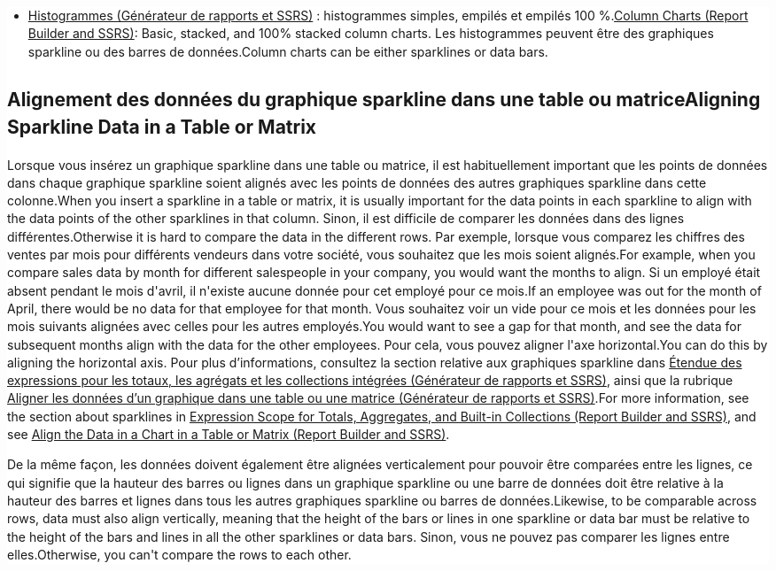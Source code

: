 -   <span data-ttu-id="c384a-134">[Histogrammes &#40;Générateur de rapports et SSRS&#41;](charts-report-builder-and-ssrs.md) : histogrammes simples, empilés et empilés 100 %.</span><span class="sxs-lookup"><span data-stu-id="c384a-134">[Column Charts &#40;Report Builder and SSRS&#41;](charts-report-builder-and-ssrs.md): Basic, stacked, and 100% stacked column charts.</span></span> <span data-ttu-id="c384a-135">Les histogrammes peuvent être des graphiques sparkline ou des barres de données.</span><span class="sxs-lookup"><span data-stu-id="c384a-135">Column charts can be either sparklines or data bars.</span></span>  

##  <a name="aligning-sparkline-data-in-a-table-or-matrix"></a><a name="AlignDatainTableMatrix"></a> <span data-ttu-id="c384a-136">Alignement des données du graphique sparkline dans une table ou matrice</span><span class="sxs-lookup"><span data-stu-id="c384a-136">Aligning Sparkline Data in a Table or Matrix</span></span>  
 <span data-ttu-id="c384a-137">Lorsque vous insérez un graphique sparkline dans une table ou matrice, il est habituellement important que les points de données dans chaque graphique sparkline soient alignés avec les points de données des autres graphiques sparkline dans cette colonne.</span><span class="sxs-lookup"><span data-stu-id="c384a-137">When you insert a sparkline in a table or matrix, it is usually important for the data points in each sparkline to align with the data points of the other sparklines in that column.</span></span> <span data-ttu-id="c384a-138">Sinon, il est difficile de comparer les données dans des lignes différentes.</span><span class="sxs-lookup"><span data-stu-id="c384a-138">Otherwise it is hard to compare the data in the different rows.</span></span> <span data-ttu-id="c384a-139">Par exemple, lorsque vous comparez les chiffres des ventes par mois pour différents vendeurs dans votre société, vous souhaitez que les mois soient alignés.</span><span class="sxs-lookup"><span data-stu-id="c384a-139">For example, when you compare sales data by month for different salespeople in your company, you would want the months to align.</span></span> <span data-ttu-id="c384a-140">Si un employé était absent pendant le mois d'avril, il n'existe aucune donnée pour cet employé pour ce mois.</span><span class="sxs-lookup"><span data-stu-id="c384a-140">If an employee was out for the month of April, there would be no data for that employee for that month.</span></span> <span data-ttu-id="c384a-141">Vous souhaitez voir un vide pour ce mois et les données pour les mois suivants alignées avec celles pour les autres employés.</span><span class="sxs-lookup"><span data-stu-id="c384a-141">You would want to see a gap for that month, and see the data for subsequent months align with the data for the other employees.</span></span> <span data-ttu-id="c384a-142">Pour cela, vous pouvez aligner l'axe horizontal.</span><span class="sxs-lookup"><span data-stu-id="c384a-142">You can do this by aligning the horizontal axis.</span></span> <span data-ttu-id="c384a-143">Pour plus d’informations, consultez la section relative aux graphiques sparkline dans [Étendue des expressions pour les totaux, les agrégats et les collections intégrées &#40;Générateur de rapports et SSRS&#41;](expression-scope-for-totals-aggregates-and-built-in-collections.md), ainsi que la rubrique [Aligner les données d’un graphique dans une table ou une matrice &#40;Générateur de rapports et SSRS&#41;](align-the-data-in-a-chart-in-a-table-or-matrix-report-builder-and-ssrs.md).</span><span class="sxs-lookup"><span data-stu-id="c384a-143">For more information, see the section about sparklines in [Expression Scope for Totals, Aggregates, and Built-in Collections &#40;Report Builder and SSRS&#41;](expression-scope-for-totals-aggregates-and-built-in-collections.md), and see [Align the Data in a Chart in a Table or Matrix &#40;Report Builder and SSRS&#41;](align-the-data-in-a-chart-in-a-table-or-matrix-report-builder-and-ssrs.md).</span></span>  
  
 <span data-ttu-id="c384a-144">De la même façon, les données doivent également être alignées verticalement pour pouvoir être comparées entre les lignes, ce qui signifie que la hauteur des barres ou lignes dans un graphique sparkline ou une barre de données doit être relative à la hauteur des barres et lignes dans tous les autres graphiques sparkline ou barres de données.</span><span class="sxs-lookup"><span data-stu-id="c384a-144">Likewise, to be comparable across rows, data must also align vertically, meaning that the height of the bars or lines in one sparkline or data bar must be relative to the height of the bars and lines in all the other sparklines or data bars.</span></span> <span data-ttu-id="c384a-145">Sinon, vous ne pouvez pas comparer les lignes entre elles.</span><span class="sxs-lookup"><span data-stu-id="c384a-145">Otherwise, you can't compare the rows to each other.</span></span>  
  